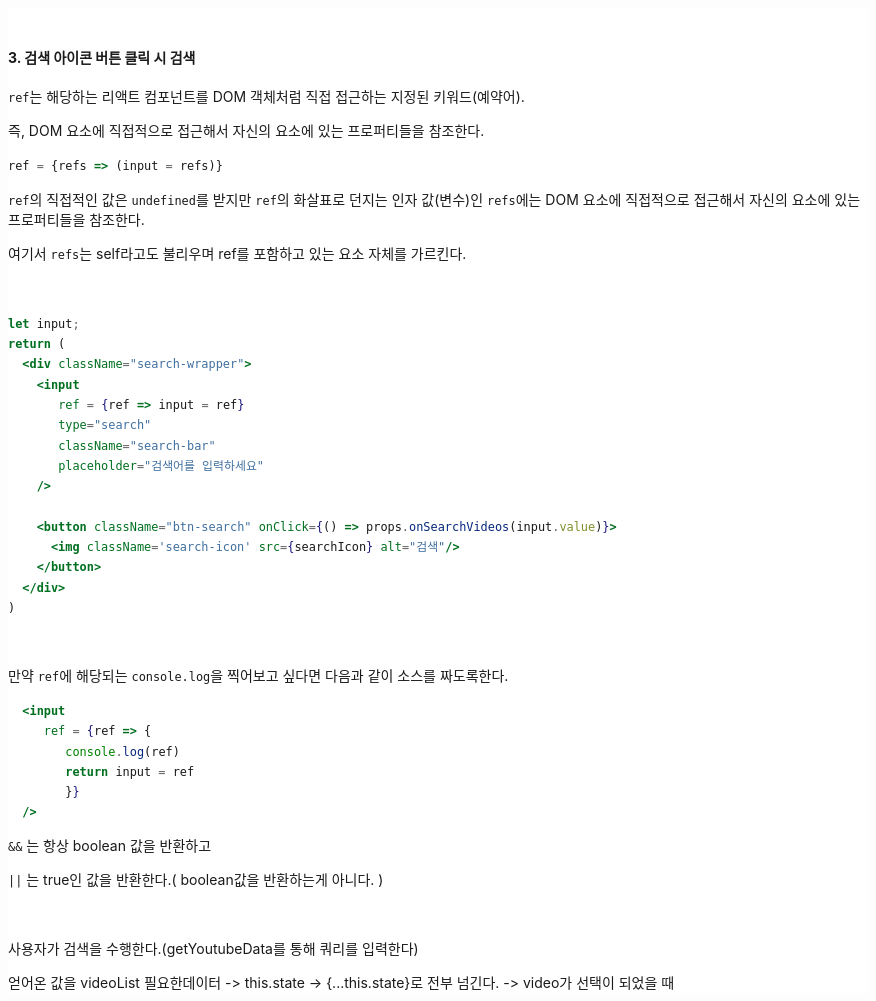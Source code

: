 <br/>

#### 3. 검색 아이콘 버튼 클릭 시 검색

`ref`는 해당하는 리액트 컴포넌트를 DOM 객체처럼 직접 접근하는 지정된 키워드(예약어).

즉, DOM 요소에 직접적으로 접근해서 자신의 요소에 있는 프로퍼티들을 참조한다.

```javascript
ref = {refs => (input = refs)}
```
`ref`의 직접적인 값은 `undefined`를 받지만  `ref`의 화살표로 던지는 인자 값(변수)인 `refs`에는 DOM 요소에 직접적으로 접근해서 자신의 요소에 있는 프로퍼티들을 참조한다.

여기서 `refs`는 self라고도 불리우며 ref를 포함하고 있는 요소 자체를 가르킨다.

<br/>

```jsx
let input;
return (
  <div className="search-wrapper">
    <input
       ref = {ref => input = ref}
       type="search"
       className="search-bar"
       placeholder="검색어를 입력하세요"
    />

    <button className="btn-search" onClick={() => props.onSearchVideos(input.value)}>
      <img className='search-icon' src={searchIcon} alt="검색"/>
    </button>
  </div>
)
```

<br/>

만약 `ref`에 해당되는 `console.log`을 찍어보고 싶다면 다음과 같이 소스를 짜도록한다.

```jsx
  <input
     ref = {ref => {
    	console.log(ref)   
    	return input = ref
 		}}
  />
```

`&&` 는 항상 boolean 값을 반환하고

`||` 는 true인 값을 반환한다.( boolean값을 반환하는게 아니다. )

<br/>

사용자가 검색을 수행한다.(getYoutubeData를 통해 쿼리를 입력한다)

얻어온 값을 videoList 필요한데이터 -> this.state -> {...this.state}로 전부 넘긴다. -> video가 선택이 되었을 때 
